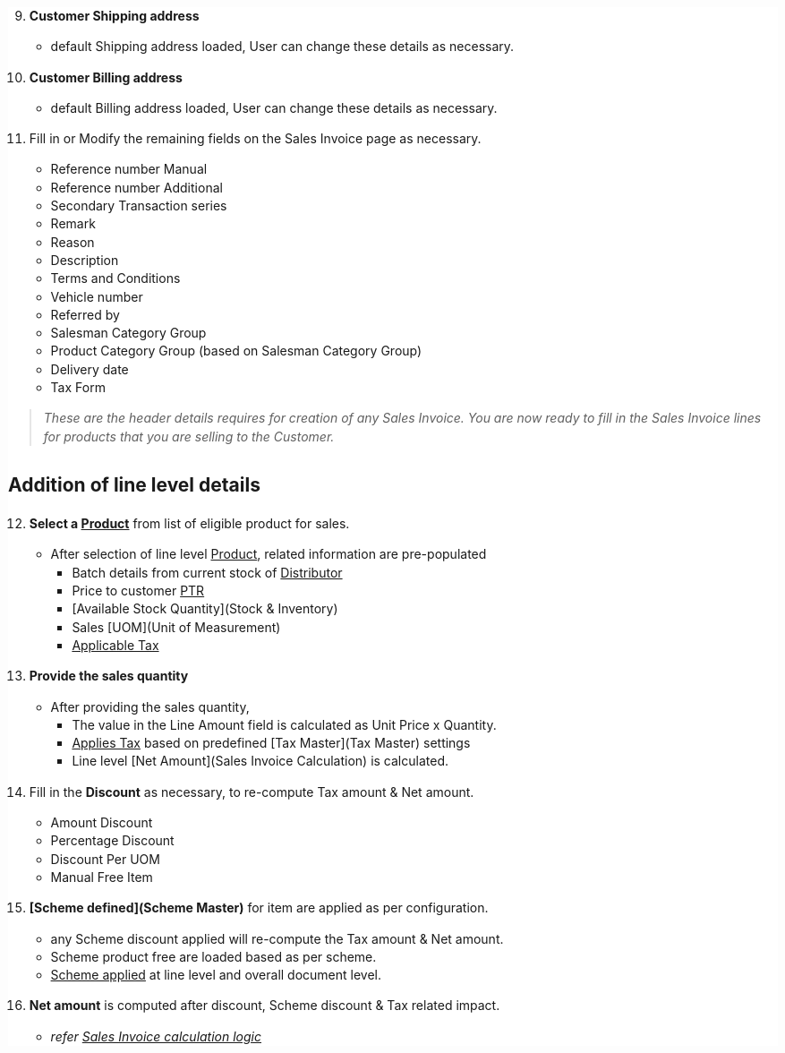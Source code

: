 9. **Customer Shipping address** 
    - default Shipping address loaded, User can change these details as necessary. 

10. **Customer Billing address** 
    - default Billing address loaded, User can change these details as necessary. 

11. Fill in or Modify the remaining fields on the Sales Invoice page as necessary.
    - Reference number Manual
    - Reference number Additional
    - Secondary Transaction series 
    - Remark 
    - Reason  
    - Description
    - Terms and Conditions
    - Vehicle number 
    - Referred by
    - Salesman Category Group 
    - Product Category Group (based on Salesman Category Group)
    - Delivery date
    - Tax Form 

> _These are the header details requires for creation of any Sales Invoice._
> _You are now ready to fill in the Sales Invoice lines for products that you are selling to the Customer._

## Addition of line level details
12. **Select a [Product](Product)** from list of eligible product for sales. 
    - After selection of line level [Product](Product), related information are pre-populated  
      - Batch details from current stock of [Distributor](Distributor)
      - Price to customer [PTR](#rate-calculation)
      - [Available Stock Quantity](Stock & Inventory) 
      - Sales [UOM](Unit of Measurement) 
      - [Applicable Tax](#rate-calculation) 

13. **Provide the sales quantity**
    - After providing the sales quantity, 
      - The value in the Line Amount field is calculated as Unit Price x Quantity. 
      - [Applies Tax](#tax) based on predefined [Tax Master](Tax Master) settings
      - Line level [Net Amount](Sales Invoice Calculation) is calculated. 

14. Fill in the **Discount** as necessary, to re-compute Tax amount & Net amount.
    - Amount Discount 
    - Percentage Discount 
    - Discount Per UOM
    - Manual Free Item  

15. **[Scheme defined](Scheme Master)** for item are applied as per configuration. 
    - any Scheme discount applied will re-compute the Tax amount & Net amount. 
    - Scheme product free are loaded based as per scheme.   
    - [Scheme applied](#scheme) at line level and overall document level. 

16. **Net amount** is computed after discount, Scheme discount & Tax related impact. 
    - _refer [Sales Invoice calculation logic](#rate-calculation)_
